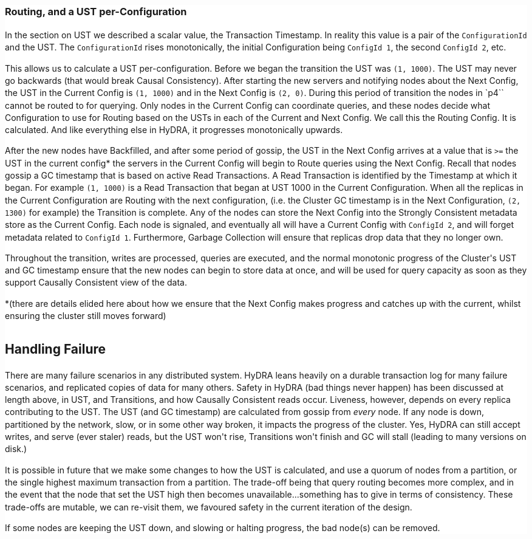 ### Routing, and a UST per-Configuration

In the section on UST we described a scalar value, the Transaction Timestamp. In reality this value is a pair of the `ConfigurationId` and the UST. The `ConfigurationId` rises monotonically, the initial Configuration being `ConfigId 1`, the second `ConfigId 2`, etc.

This allows us to calculate a UST per-configuration. Before we began the transition the UST was `(1, 1000)`. The UST may never go backwards (that would break Causal Consistency). After starting the new servers and notifying nodes about the Next Config, the UST in the Current Config is `(1, 1000)` and in the Next Config is `(2, 0)`. During this period of transition the nodes in `p4`` cannot be routed to for querying. Only nodes in the Current Config can coordinate queries, and these nodes decide what Configuration to use for Routing based on the USTs in each of the Current and Next Config. We call this the Routing Config. It is calculated. And like everything else in HyDRA, it progresses monotonically upwards.

After the new nodes have Backfilled, and after some period of gossip, the UST in the Next Config arrives at a value that is `>=` the UST in the current config* the servers in the Current Config will begin to Route queries using the Next Config. Recall that nodes gossip a GC timestamp that is based on active Read Transactions. A Read Transaction is identified by the Timestamp at which it began. For example `(1, 1000)` is a Read Transaction that began at UST 1000 in the Current Configuration. When all the replicas in the Current Configuration are Routing with the next configuration, (i.e. the Cluster GC timestamp is in the Next Configuration, `(2, 1300)` for example) the Transition is complete. Any of the nodes can store the Next Config into the Strongly Consistent metadata store as the Current Config. Each node is signaled, and eventually all will have a Current Config with `ConfigId 2`, and will forget metadata related to `ConfigId 1`. Furthermore, Garbage Collection will ensure that replicas drop data that they no longer own.

Throughout the transition, writes are processed, queries are executed, and the normal monotonic progress of the Cluster's UST and GC timestamp ensure that the new nodes can begin to store data at once, and will be used for query capacity as soon as they support Causally Consistent view of the data.

*(there are details elided here about how we ensure that the Next Config makes progress and catches up with the current, whilst ensuring the cluster still moves forward)

## Handling Failure

There are many failure scenarios in any distributed system. HyDRA leans heavily on a durable transaction log for many failure scenarios, and replicated copies of data for many others. Safety in HyDRA (bad things never happen) has been discussed at length above, in UST, and Transitions, and how Causally Consistent reads occur. Liveness, however, depends on every replica contributing to the UST. The UST (and GC timestamp) are calculated from gossip from _every_ node. If any node is down, partitioned by the network, slow, or in some other way broken, it impacts the progress of the cluster. Yes, HyDRA can still accept writes, and serve (ever staler) reads, but the UST won't rise, Transitions won't finish and GC will stall (leading to many versions on disk.)

It is possible in future that we make some changes to how the UST is calculated, and use a quorum of nodes from a partition, or the single highest maximum transaction from a partition. The trade-off being that query routing becomes more complex, and in the event that the node that set the UST high then becomes unavailable...something has to give in terms of consistency. These trade-offs are mutable, we can re-visit them, we favoured safety in the current iteration of the design.

If some nodes are keeping the UST down, and slowing or halting progress, the bad node(s) can be removed.
